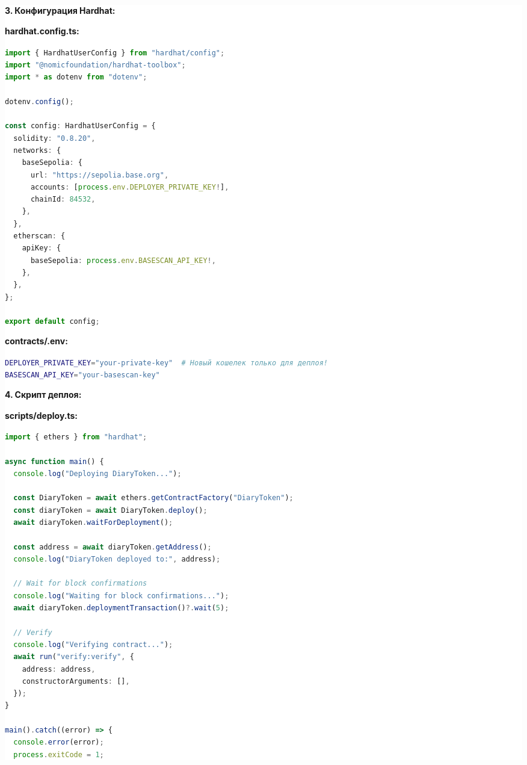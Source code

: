 **3. Конфигурация Hardhat:**

**hardhat.config.ts:**
```typescript
import { HardhatUserConfig } from "hardhat/config";
import "@nomicfoundation/hardhat-toolbox";
import * as dotenv from "dotenv";

dotenv.config();

const config: HardhatUserConfig = {
  solidity: "0.8.20",
  networks: {
    baseSepolia: {
      url: "https://sepolia.base.org",
      accounts: [process.env.DEPLOYER_PRIVATE_KEY!],
      chainId: 84532,
    },
  },
  etherscan: {
    apiKey: {
      baseSepolia: process.env.BASESCAN_API_KEY!,
    },
  },
};

export default config;
```

**contracts/.env:**
```bash
DEPLOYER_PRIVATE_KEY="your-private-key"  # Новый кошелек только для деплоя!
BASESCAN_API_KEY="your-basescan-key"
```

**4. Скрипт деплоя:**

**scripts/deploy.ts:**
```typescript
import { ethers } from "hardhat";

async function main() {
  console.log("Deploying DiaryToken...");

  const DiaryToken = await ethers.getContractFactory("DiaryToken");
  const diaryToken = await DiaryToken.deploy();
  await diaryToken.waitForDeployment();

  const address = await diaryToken.getAddress();
  console.log("DiaryToken deployed to:", address);

  // Wait for block confirmations
  console.log("Waiting for block confirmations...");
  await diaryToken.deploymentTransaction()?.wait(5);

  // Verify
  console.log("Verifying contract...");
  await run("verify:verify", {
    address: address,
    constructorArguments: [],
  });
}

main().catch((error) => {
  console.error(error);
  process.exitCode = 1;
```